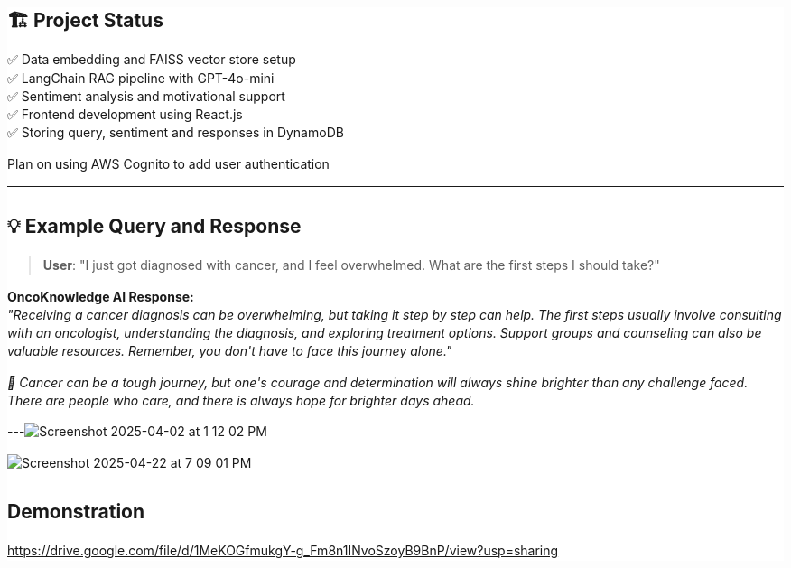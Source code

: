 
## 🏗️ **Project Status**  

✅ Data embedding and FAISS vector store setup  
✅ LangChain RAG pipeline with GPT-4o-mini  
✅ Sentiment analysis and motivational support    
✅ Frontend development using React.js  
✅ Storing query, sentiment and responses in DynamoDB

Plan on using AWS Cognito to add user authentication

---

## 💡 **Example Query and Response**  

> **User**: "I just got diagnosed with cancer, and I feel overwhelmed. What are the first steps I should take?"  

**OncoKnowledge AI Response:**  
*"Receiving a cancer diagnosis can be overwhelming, but taking it step by step can help. The first steps usually involve consulting with an oncologist, understanding the diagnosis, and exploring treatment options. Support groups and counseling can also be valuable resources. Remember, you don't have to face this journey alone."*  

*🌿 Cancer can be a tough journey, but one's courage and determination will always shine brighter than any challenge faced. There are people who care, and there is always hope for brighter days ahead.*  

---<img width="1425" alt="Screenshot 2025-04-02 at 1 12 02 PM" src="https://github.com/user-attachments/assets/6a1c320a-3952-4541-b11d-60b1ce24f8be" />

  


<img width="1339" alt="Screenshot 2025-04-22 at 7 09 01 PM" src="https://github.com/user-attachments/assets/b00a4ffe-57ab-4341-81bf-bf57fc0af139" />

## **Demonstration**

https://drive.google.com/file/d/1MeKOGfmukgY-g_Fm8n1INvoSzoyB9BnP/view?usp=sharing
